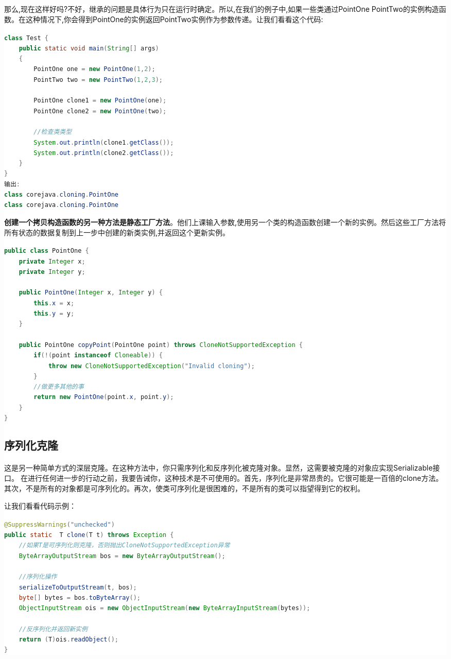 那么,现在这样好吗?不好，继承的问题是具体行为只在运行时确定。所以,在我们的例子中,如果一些类通过PointOne PointTwo的实例构造函数。在这种情况下,你会得到PointOne的实例返回PointTwo实例作为参数传递。让我们看看这个代码:

```java
class Test {
    public static void main(String[] args)
    {
        PointOne one = new PointOne(1,2);
        PointTwo two = new PointTwo(1,2,3);
 
        PointOne clone1 = new PointOne(one);
        PointOne clone2 = new PointOne(two);
 
        //检查类类型
        System.out.println(clone1.getClass());
        System.out.println(clone2.getClass());
    }
}
输出:
class corejava.cloning.PointOne
class corejava.cloning.PointOne
```

**创建一个拷贝构造函数的另一种方法是静态工厂方法**。他们上课输入参数,使用另一个类的构造函数创建一个新的实例。然后这些工厂方法将所有状态的数据复制到上一步中创建的新类实例,并返回这个更新实例。

```java
public class PointOne {
    private Integer x;
    private Integer y;
 
    public PointOne(Integer x, Integer y) {
        this.x = x;
        this.y = y;
    }
 
    public PointOne copyPoint(PointOne point) throws CloneNotSupportedException {
        if(!(point instanceof Cloneable)) {
            throw new CloneNotSupportedException("Invalid cloning");
        }
        //做更多其他的事
        return new PointOne(point.x, point.y);
    }
}
```

## 序列化克隆

这是另一种简单方式的深层克隆。在这种方法中，你只需序列化和反序列化被克隆对象。显然，这需要被克隆的对象应实现Serializable接口。
在进行任何进一步的行动之前，我要告诫你，这种技术是不可使用的。首先，序列化是非常昂贵的。它很可能是一百倍的clone方法。其次，不是所有的对象都是可序列化的。再次，使类可序列化是很困难的，不是所有的类可以指望得到它的权利。

让我们看看代码示例：

```java
@SuppressWarnings("unchecked")
public static  T clone(T t) throws Exception {
    //如果T是可序列化则克隆，否则抛出CloneNotSupportedException异常
    ByteArrayOutputStream bos = new ByteArrayOutputStream();
 
    //序列化操作
    serializeToOutputStream(t, bos);
    byte[] bytes = bos.toByteArray();
    ObjectInputStream ois = new ObjectInputStream(new ByteArrayInputStream(bytes));
 
    //反序列化并返回新实例
    return (T)ois.readObject();
}
```